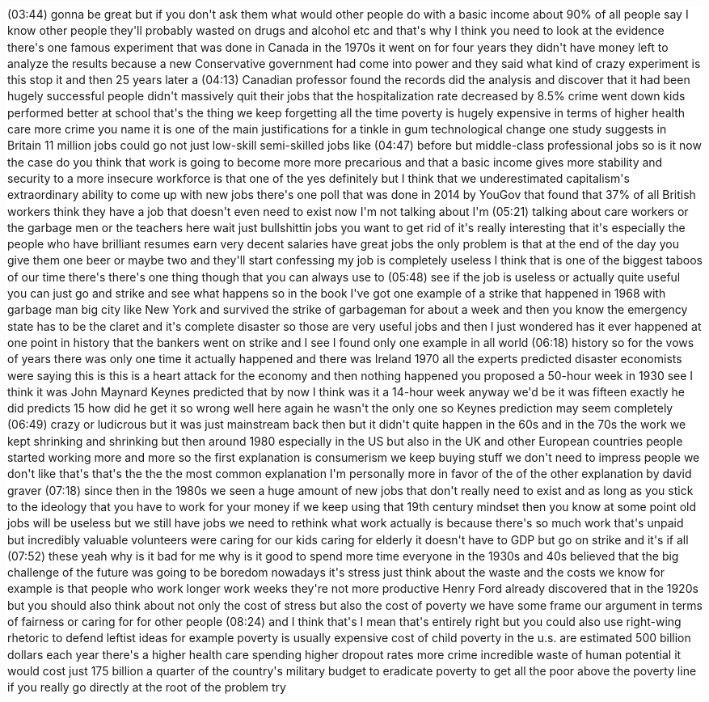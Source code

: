 (03:44) gonna be great but if you don't ask them what would other people do with a basic income about 90% of all people say I know other people they'll probably wasted on drugs and alcohol etc and that's why I think you need to look at the evidence there's one famous experiment that was done in Canada in the 1970s it went on for four years they didn't have money left to analyze the results because a new Conservative government had come into power and they said what kind of crazy experiment is this stop it and then 25 years later a
(04:13) Canadian professor found the records did the analysis and discover that it had been hugely successful people didn't massively quit their jobs that the hospitalization rate decreased by 8.5% crime went down kids performed better at school that's the thing we keep forgetting all the time poverty is hugely expensive in terms of higher health care more crime you name it is one of the main justifications for a tinkle in gum technological change one study suggests in Britain 11 million jobs could go not just low-skill semi-skilled jobs like
(04:47) before but middle-class professional jobs so is it now the case do you think that work is going to become more more precarious and that a basic income gives more stability and security to a more insecure workforce is that one of the yes definitely but I think that we underestimated capitalism's extraordinary ability to come up with new jobs there's one poll that was done in 2014 by YouGov that found that 37% of all British workers think they have a job that doesn't even need to exist now I'm not talking about I'm
(05:21) talking about care workers or the garbage men or the teachers here wait just bullshittin jobs you want to get rid of it's really interesting that it's especially the people who have brilliant resumes earn very decent salaries have great jobs the only problem is that at the end of the day you give them one beer or maybe two and they'll start confessing my job is completely useless I think that is one of the biggest taboos of our time there's there's one thing though that you can always use to
(05:48) see if the job is useless or actually quite useful you can just go and strike and see what happens so in the book I've got one example of a strike that happened in 1968 with garbage man big city like New York and survived the strike of garbageman for about a week and then you know the emergency state has to be the claret and it's complete disaster so those are very useful jobs and then I just wondered has it ever happened at one point in history that the bankers went on strike and I see I found only one example in all world
(06:18) history so for the vows of years there was only one time it actually happened and there was Ireland 1970 all the experts predicted disaster economists were saying this is this is a heart attack for the economy and then nothing happened you proposed a 50-hour week in 1930 see I think it was John Maynard Keynes predicted that by now I think was it a 14-hour week anyway we'd be it was fifteen exactly he did predicts 15 how did he get it so wrong well here again he wasn't the only one so Keynes prediction may seem completely
(06:49) crazy or ludicrous but it was just mainstream back then but it didn't quite happen in the 60s and in the 70s the work we kept shrinking and shrinking but then around 1980 especially in the US but also in the UK and other European countries people started working more and more so the first explanation is consumerism we keep buying stuff we don't need to impress people we don't like that's that's the the the most common explanation I'm personally more in favor of the of the other explanation by david graver
(07:18) since then in the 1980s we seen a huge amount of new jobs that don't really need to exist and as long as you stick to the ideology that you have to work for your money if we keep using that 19th century mindset then you know at some point old jobs will be useless but we still have jobs we need to rethink what work actually is because there's so much work that's unpaid but incredibly valuable volunteers were caring for our kids caring for elderly it doesn't have to GDP but go on strike and it's if all
(07:52) these yeah why is it bad for me why is it good to spend more time everyone in the 1930s and 40s believed that the big challenge of the future was going to be boredom nowadays it's stress just think about the waste and the costs we know for example is that people who work longer work weeks they're not more productive Henry Ford already discovered that in the 1920s but you should also think about not only the cost of stress but also the cost of poverty we have some frame our argument in terms of fairness or caring for for other people
(08:24) and I think that's I mean that's entirely right but you could also use right-wing rhetoric to defend leftist ideas for example poverty is usually expensive cost of child poverty in the u.s. are estimated 500 billion dollars each year there's a higher health care spending higher dropout rates more crime incredible waste of human potential it would cost just 175 billion a quarter of the country's military budget to eradicate poverty to get all the poor above the poverty line if you really go directly at the root of the problem try